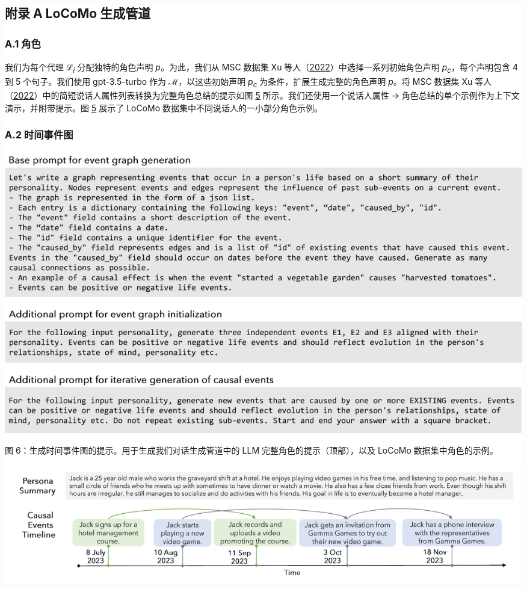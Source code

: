 ## 附录 A LoCoMo 生成管道

### A.1 角色

我们为每个代理 $\mathcal{L}_{i}$ 分配独特的角色声明 $p$。为此，我们从 MSC 数据集 Xu 等人（[2022](https://arxiv.org/html/2402.17753v1#bib.bib58)）中选择一系列初始角色声明 $p_{c}$，每个声明包含 4 到 5 个句子。我们使用 gpt-3.5-turbo 作为 $\mathcal{M}$，以这些初始声明 $p_{c}$ 为条件，扩展生成完整的角色声明 $p$。将 MSC 数据集 Xu 等人（[2022](https://arxiv.org/html/2402.17753v1#bib.bib58)）中的简短说话人属性列表转换为完整角色总结的提示如图 [5](https://arxiv.org/html/2402.17753v1#Ax1.F5 "图 5 ‣ 附录概览 ‣ 评估 LLM 代理的超长时段对话记忆") 所示。我们还使用一个说话人属性 $\rightarrow$ 角色总结的单个示例作为上下文演示，并附带提示。图 [5](https://arxiv.org/html/2402.17753v1#Ax1.F5 "图 5 ‣ 附录概览 ‣ 评估 LLM 代理的超长时段对话记忆") 展示了 LoCoMo 数据集中不同说话人的一小部分角色示例。

### A.2 时间事件图

![参见说明](img/8f7a4c50b63d0a8a89a3d04afb85cf67.png)

图 6：生成时间事件图的提示。用于生成我们对话生成管道中的 LLM 完整角色的提示（顶部），以及 LoCoMo 数据集中角色的示例。

![参见说明](img/e80f6d86ca135a59283b7a62d4ac351b.png)
